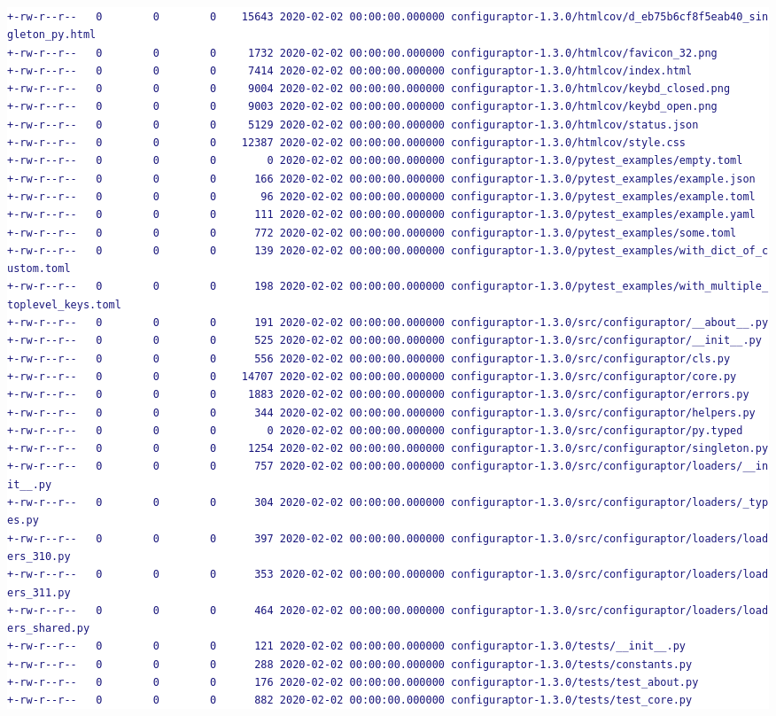 ```diff
+-rw-r--r--   0        0        0    15643 2020-02-02 00:00:00.000000 configuraptor-1.3.0/htmlcov/d_eb75b6cf8f5eab40_singleton_py.html
+-rw-r--r--   0        0        0     1732 2020-02-02 00:00:00.000000 configuraptor-1.3.0/htmlcov/favicon_32.png
+-rw-r--r--   0        0        0     7414 2020-02-02 00:00:00.000000 configuraptor-1.3.0/htmlcov/index.html
+-rw-r--r--   0        0        0     9004 2020-02-02 00:00:00.000000 configuraptor-1.3.0/htmlcov/keybd_closed.png
+-rw-r--r--   0        0        0     9003 2020-02-02 00:00:00.000000 configuraptor-1.3.0/htmlcov/keybd_open.png
+-rw-r--r--   0        0        0     5129 2020-02-02 00:00:00.000000 configuraptor-1.3.0/htmlcov/status.json
+-rw-r--r--   0        0        0    12387 2020-02-02 00:00:00.000000 configuraptor-1.3.0/htmlcov/style.css
+-rw-r--r--   0        0        0        0 2020-02-02 00:00:00.000000 configuraptor-1.3.0/pytest_examples/empty.toml
+-rw-r--r--   0        0        0      166 2020-02-02 00:00:00.000000 configuraptor-1.3.0/pytest_examples/example.json
+-rw-r--r--   0        0        0       96 2020-02-02 00:00:00.000000 configuraptor-1.3.0/pytest_examples/example.toml
+-rw-r--r--   0        0        0      111 2020-02-02 00:00:00.000000 configuraptor-1.3.0/pytest_examples/example.yaml
+-rw-r--r--   0        0        0      772 2020-02-02 00:00:00.000000 configuraptor-1.3.0/pytest_examples/some.toml
+-rw-r--r--   0        0        0      139 2020-02-02 00:00:00.000000 configuraptor-1.3.0/pytest_examples/with_dict_of_custom.toml
+-rw-r--r--   0        0        0      198 2020-02-02 00:00:00.000000 configuraptor-1.3.0/pytest_examples/with_multiple_toplevel_keys.toml
+-rw-r--r--   0        0        0      191 2020-02-02 00:00:00.000000 configuraptor-1.3.0/src/configuraptor/__about__.py
+-rw-r--r--   0        0        0      525 2020-02-02 00:00:00.000000 configuraptor-1.3.0/src/configuraptor/__init__.py
+-rw-r--r--   0        0        0      556 2020-02-02 00:00:00.000000 configuraptor-1.3.0/src/configuraptor/cls.py
+-rw-r--r--   0        0        0    14707 2020-02-02 00:00:00.000000 configuraptor-1.3.0/src/configuraptor/core.py
+-rw-r--r--   0        0        0     1883 2020-02-02 00:00:00.000000 configuraptor-1.3.0/src/configuraptor/errors.py
+-rw-r--r--   0        0        0      344 2020-02-02 00:00:00.000000 configuraptor-1.3.0/src/configuraptor/helpers.py
+-rw-r--r--   0        0        0        0 2020-02-02 00:00:00.000000 configuraptor-1.3.0/src/configuraptor/py.typed
+-rw-r--r--   0        0        0     1254 2020-02-02 00:00:00.000000 configuraptor-1.3.0/src/configuraptor/singleton.py
+-rw-r--r--   0        0        0      757 2020-02-02 00:00:00.000000 configuraptor-1.3.0/src/configuraptor/loaders/__init__.py
+-rw-r--r--   0        0        0      304 2020-02-02 00:00:00.000000 configuraptor-1.3.0/src/configuraptor/loaders/_types.py
+-rw-r--r--   0        0        0      397 2020-02-02 00:00:00.000000 configuraptor-1.3.0/src/configuraptor/loaders/loaders_310.py
+-rw-r--r--   0        0        0      353 2020-02-02 00:00:00.000000 configuraptor-1.3.0/src/configuraptor/loaders/loaders_311.py
+-rw-r--r--   0        0        0      464 2020-02-02 00:00:00.000000 configuraptor-1.3.0/src/configuraptor/loaders/loaders_shared.py
+-rw-r--r--   0        0        0      121 2020-02-02 00:00:00.000000 configuraptor-1.3.0/tests/__init__.py
+-rw-r--r--   0        0        0      288 2020-02-02 00:00:00.000000 configuraptor-1.3.0/tests/constants.py
+-rw-r--r--   0        0        0      176 2020-02-02 00:00:00.000000 configuraptor-1.3.0/tests/test_about.py
+-rw-r--r--   0        0        0      882 2020-02-02 00:00:00.000000 configuraptor-1.3.0/tests/test_core.py
```
